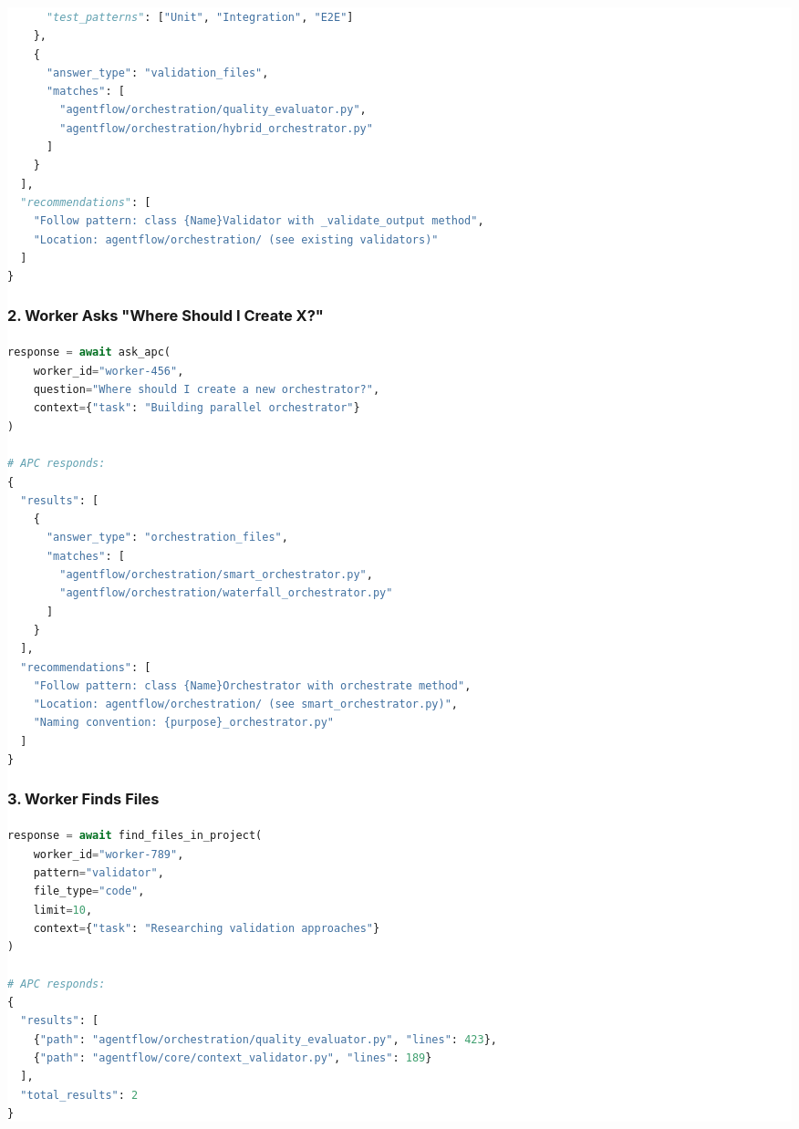 ```python
      "test_patterns": ["Unit", "Integration", "E2E"]
    },
    {
      "answer_type": "validation_files",
      "matches": [
        "agentflow/orchestration/quality_evaluator.py",
        "agentflow/orchestration/hybrid_orchestrator.py"
      ]
    }
  ],
  "recommendations": [
    "Follow pattern: class {Name}Validator with _validate_output method",
    "Location: agentflow/orchestration/ (see existing validators)"
  ]
}
```

### 2. Worker Asks "Where Should I Create X?"

```python
response = await ask_apc(
    worker_id="worker-456",
    question="Where should I create a new orchestrator?",
    context={"task": "Building parallel orchestrator"}
)

# APC responds:
{
  "results": [
    {
      "answer_type": "orchestration_files",
      "matches": [
        "agentflow/orchestration/smart_orchestrator.py",
        "agentflow/orchestration/waterfall_orchestrator.py"
      ]
    }
  ],
  "recommendations": [
    "Follow pattern: class {Name}Orchestrator with orchestrate method",
    "Location: agentflow/orchestration/ (see smart_orchestrator.py)",
    "Naming convention: {purpose}_orchestrator.py"
  ]
}
```

### 3. Worker Finds Files

```python
response = await find_files_in_project(
    worker_id="worker-789",
    pattern="validator",
    file_type="code",
    limit=10,
    context={"task": "Researching validation approaches"}
)

# APC responds:
{
  "results": [
    {"path": "agentflow/orchestration/quality_evaluator.py", "lines": 423},
    {"path": "agentflow/core/context_validator.py", "lines": 189}
  ],
  "total_results": 2
}
```